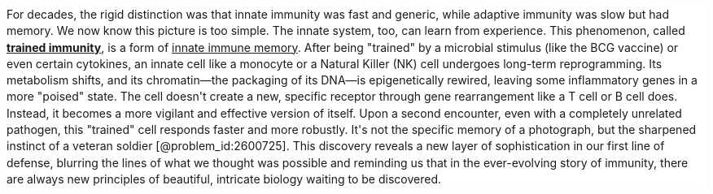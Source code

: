 For decades, the rigid distinction was that innate immunity was fast and generic, while adaptive immunity was slow but had memory. We now know this picture is too simple. The innate system, too, can learn from experience. This phenomenon, called **[trained immunity](@article_id:139270)**, is a form of [innate immune memory](@article_id:185984). After being "trained" by a microbial stimulus (like the BCG vaccine) or even certain cytokines, an innate cell like a monocyte or a Natural Killer (NK) cell undergoes long-term reprogramming. Its metabolism shifts, and its chromatin—the packaging of its DNA—is epigenetically rewired, leaving some inflammatory genes in a more "poised" state. The cell doesn't create a new, specific receptor through gene rearrangement like a T cell or B cell does. Instead, it becomes a more vigilant and effective version of itself. Upon a second encounter, even with a completely unrelated pathogen, this "trained" cell responds faster and more robustly. It's not the specific memory of a photograph, but the sharpened instinct of a veteran soldier [@problem_id:2600725]. This discovery reveals a new layer of sophistication in our first line of defense, blurring the lines of what we thought was possible and reminding us that in the ever-evolving story of immunity, there are always new principles of beautiful, intricate biology waiting to be discovered.
